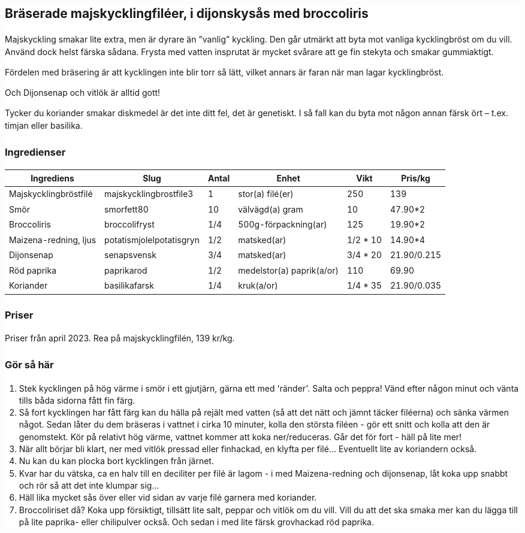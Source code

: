 ## Bräserade majskycklingfiléer, i dijonskysås med broccoliris

Majskyckling smakar lite extra, men är dyrare än ”vanlig” kyckling. Den går utmärkt att byta mot vanliga kycklingbröst om du vill.
Använd dock helst färska sådana. Frysta med vatten insprutat är mycket svårare att ge fin stekyta och smakar gummiaktigt. 

Fördelen med bräsering är att kycklingen inte blir torr så lätt, vilket annars är faran när man lagar kycklingbröst.

Och Dijonsenap och vitlök är alltid gott! 

Tycker du koriander smakar diskmedel är det inte ditt fel, det är genetiskt. I så fall kan du byta mot någon annan 
färsk ört – t.ex. timjan eller basilika.


### Ingredienser
| Ingrediens            | Slug                     | Antal | Enhet                     |     Vikt |     Pris/kg |
|-----------------------|--------------------------|-------|---------------------------|----------|-------------|
| Majskycklingbröstfilé | majskycklingbrostfile3   |     1 | stor(a) filé(er)          |      250 |         139 |
| Smör                  | smorfett80               |    10 | välvägd(a) gram           |       10 |     47.90*2 |
| Broccoliris           | broccolifryst            |   1/4 | 500g-förpackning(ar)      |      125 |     19.90*2 |
| Maizena-redning, ljus | potatismjolelpotatisgryn |   1/2 | matsked(ar)               | 1/2 * 10 |     14.90*4 |
| Dijonsenap            | senapsvensk              |   3/4 | matsked(ar)               | 3/4 * 20 | 21.90/0.215 |
| Röd paprika           | paprikarod               |   1/2 | medelstor(a) paprik(a/or) |      110 |       69.90 |
| Koriander             | basilikafarsk            |   1/4 | kruk(a/or)                | 1/4 * 35 | 21.90/0.035 |

### Priser
Priser från april 2023. Rea på majskycklingfilén, 139 kr/kg.

### Gör så här

1. Stek kycklingen på hög värme i smör i ett gjutjärn, gärna ett med 'ränder'. Salta och peppra! Vänd efter någon minut
och vänta tills båda sidorna fått fin färg.
2. Så fort kycklingen har fått färg kan du hälla på rejält med vatten (så att det nätt och jämnt täcker filéerna) och 
sänka värmen något. Sedan låter du dem bräseras i vattnet i cirka 10 minuter, kolla den största filéen - gör ett snitt och
kolla att den är genomstekt. Kör på relativt hög värme, 
vattnet kommer att koka ner/reduceras. Går det för fort - häll på lite mer!
3. När allt börjar bli klart, ner med vitlök pressad eller finhackad, en klyfta per filé... Eventuellt lite av koriandern också.
4. Nu kan du kan plocka bort kycklingen från järnet.
5. Kvar har du vätska, ca en halv till en deciliter per filé är lagom - i med Maizena-redning och dijonsenap, låt koka upp snabbt och rör 
så att det inte klumpar sig...
6. Häll lika mycket sås över eller vid sidan av varje filé garnera med koriander.
7. Broccoliriset då? Koka upp försiktigt, tillsätt lite salt, peppar och vitlök om du vill. Vill du att det ska smaka mer kan
du lägga till på lite paprika- eller chilipulver också. Och sedan i med lite färsk grovhackad röd paprika.
